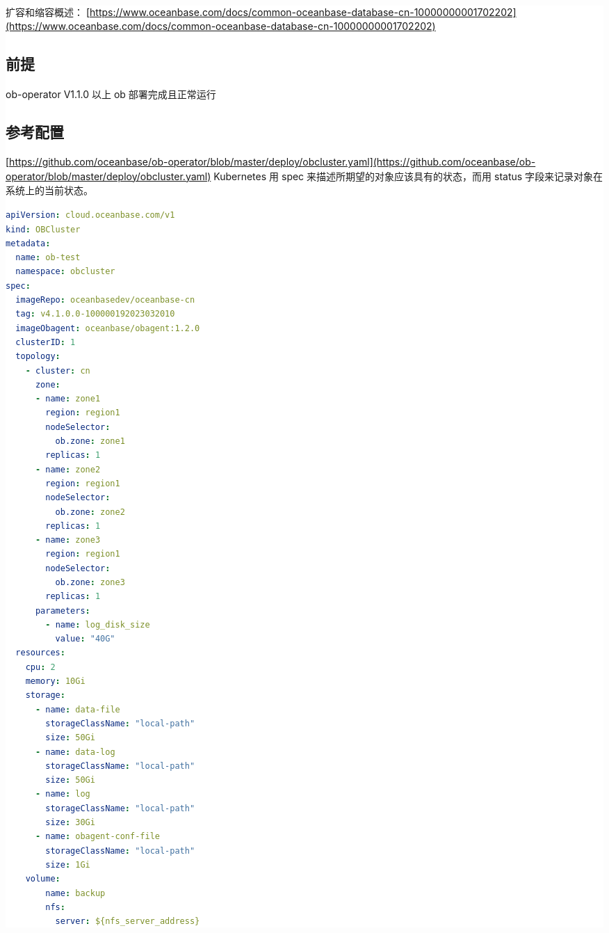 扩容和缩容概述：
[https://www.oceanbase.com/docs/common-oceanbase-database-cn-10000000001702202](https://www.oceanbase.com/docs/common-oceanbase-database-cn-10000000001702202)
## 前提
ob-operator V1.1.0 以上
ob 部署完成且正常运行
## 参考配置
[https://github.com/oceanbase/ob-operator/blob/master/deploy/obcluster.yaml](https://github.com/oceanbase/ob-operator/blob/master/deploy/obcluster.yaml)
Kubernetes 用 spec 来描述所期望的对象应该具有的状态，而用 status 字段来记录对象在系统上的当前状态。
```yaml
apiVersion: cloud.oceanbase.com/v1
kind: OBCluster
metadata:
  name: ob-test
  namespace: obcluster
spec:
  imageRepo: oceanbasedev/oceanbase-cn
  tag: v4.1.0.0-100000192023032010
  imageObagent: oceanbase/obagent:1.2.0
  clusterID: 1
  topology:
    - cluster: cn
      zone:
      - name: zone1
        region: region1
        nodeSelector:
          ob.zone: zone1
        replicas: 1
      - name: zone2
        region: region1
        nodeSelector:
          ob.zone: zone2
        replicas: 1
      - name: zone3
        region: region1
        nodeSelector:
          ob.zone: zone3
        replicas: 1
      parameters:
        - name: log_disk_size
          value: "40G"
  resources:
    cpu: 2
    memory: 10Gi
    storage:
      - name: data-file
        storageClassName: "local-path"
        size: 50Gi
      - name: data-log
        storageClassName: "local-path"
        size: 50Gi
      - name: log
        storageClassName: "local-path"
        size: 30Gi
      - name: obagent-conf-file
        storageClassName: "local-path"
        size: 1Gi
    volume:
        name: backup
        nfs:
          server: ${nfs_server_address}
```